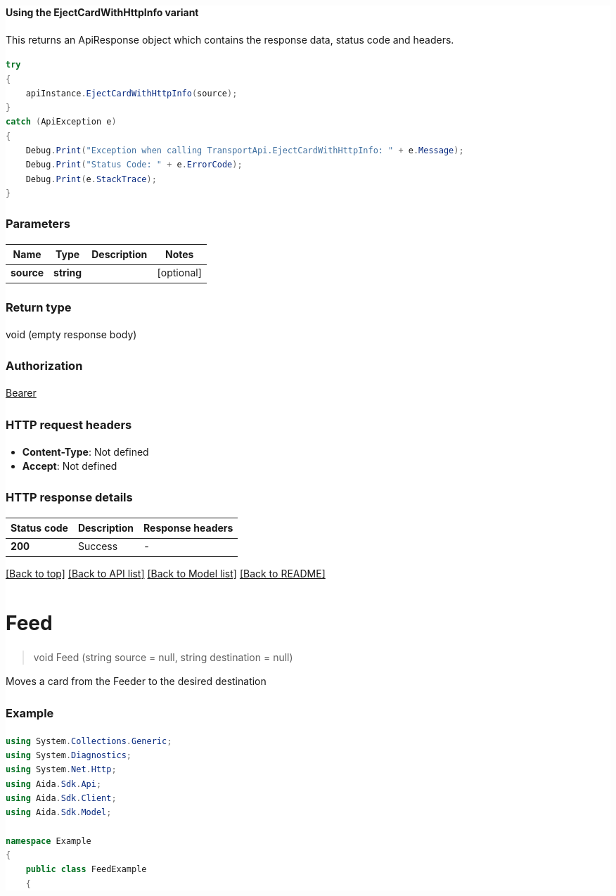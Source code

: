 #### Using the EjectCardWithHttpInfo variant
This returns an ApiResponse object which contains the response data, status code and headers.

```csharp
try
{
    apiInstance.EjectCardWithHttpInfo(source);
}
catch (ApiException e)
{
    Debug.Print("Exception when calling TransportApi.EjectCardWithHttpInfo: " + e.Message);
    Debug.Print("Status Code: " + e.ErrorCode);
    Debug.Print(e.StackTrace);
}
```

### Parameters

| Name | Type | Description | Notes |
|------|------|-------------|-------|
| **source** | **string** |  | [optional]  |

### Return type

void (empty response body)

### Authorization

[Bearer](../README.md#Bearer)

### HTTP request headers

 - **Content-Type**: Not defined
 - **Accept**: Not defined


### HTTP response details
| Status code | Description | Response headers |
|-------------|-------------|------------------|
| **200** | Success |  -  |

[[Back to top]](#) [[Back to API list]](../README.md#documentation-for-api-endpoints) [[Back to Model list]](../README.md#documentation-for-models) [[Back to README]](../README.md)

<a name="feed"></a>
# **Feed**
> void Feed (string source = null, string destination = null)

Moves a card from the Feeder to the desired destination

### Example
```csharp
using System.Collections.Generic;
using System.Diagnostics;
using System.Net.Http;
using Aida.Sdk.Api;
using Aida.Sdk.Client;
using Aida.Sdk.Model;

namespace Example
{
    public class FeedExample
    {
```